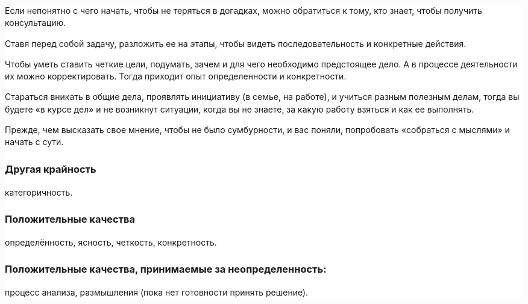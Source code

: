 Если непонятно с чего начать, чтобы не теряться в догадках, можно обратиться к тому, кто знает, чтобы получить консультацию.

Ставя перед собой задачу, разложить ее на этапы, чтобы видеть последовательность и конкретные действия.

Чтобы уметь ставить четкие цели, подумать, зачем и для чего необходимо предстоящее дело. А в процессе деятельности их можно корректировать. Тогда приходит опыт определенности и конкретности.

Стараться вникать в общие дела, проявлять инициативу (в семье, на работе), и учиться разным полезным делам, тогда вы будете «в курсе дел» и не возникнут ситуации, когда вы не знаете, за какую работу взяться и как ее выполнять.

Прежде, чем высказать свое мнение, чтобы не было сумбурности, и вас поняли, попробовать «собраться с мыслями» и начать с сути.

### Другая крайность
категоричность.

### Положительные качества
определённость, ясность, четкость, конкретность.

### Положительные качества, принимаемые за неопределенность:
процесс анализа, размышления (пока нет готовности принять решение).